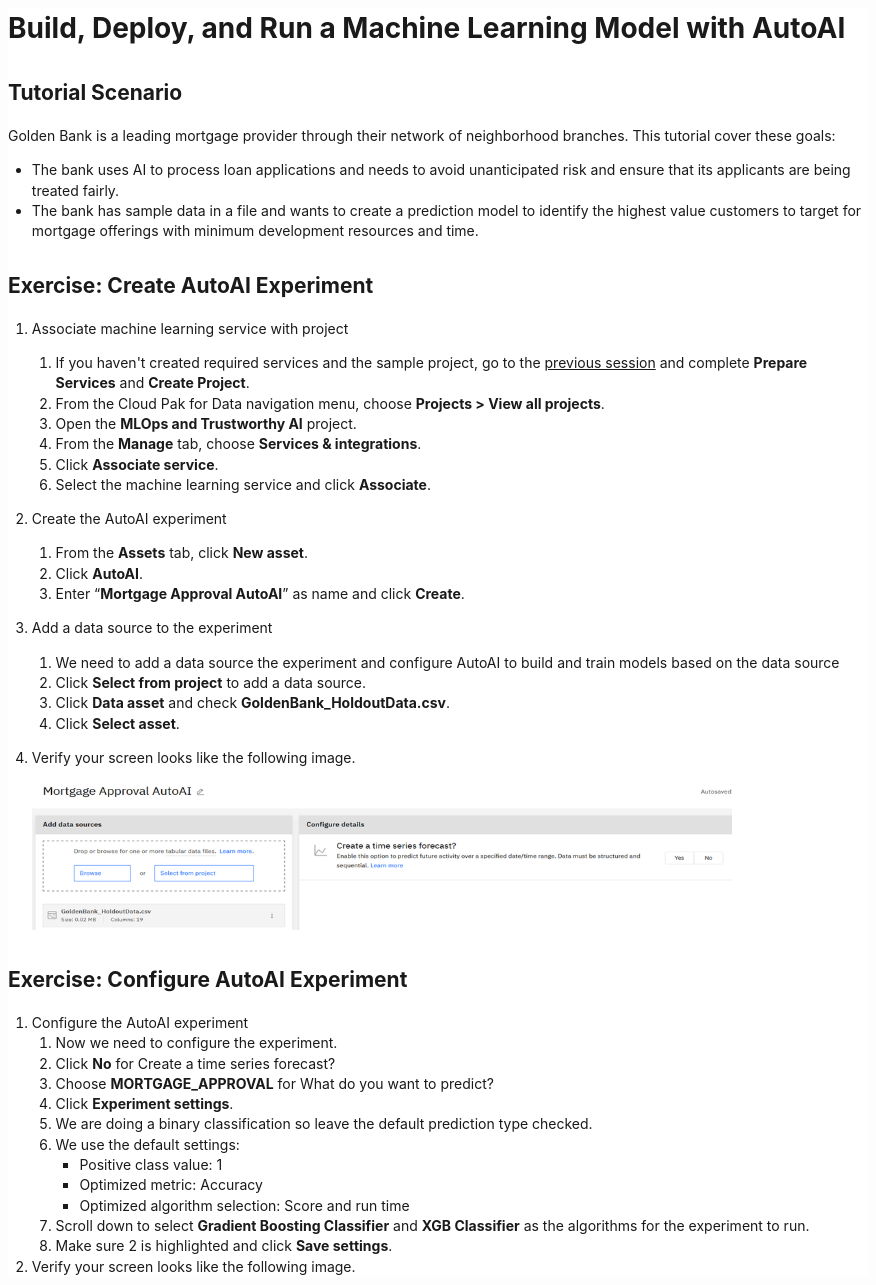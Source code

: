 # Build, Deploy, and Run a Machine Learning Model with AutoAI

## Tutorial Scenario
Golden Bank is a leading mortgage provider through their network of neighborhood branches. This tutorial cover these goals:
- The bank uses AI to process loan applications and needs to avoid unanticipated risk and ensure that its applicants are being treated fairly.
- The bank has sample data in a file and wants to create a prediction model to identify the highest value customers to target for mortgage offerings with minimum development resources and time.

## Exercise: Create AutoAI Experiment
1. Associate machine learning service with project
    1. If you haven't created required services and the sample project, go to the [previous session](../build-and-deploy-with-studio/README.md) and complete **Prepare Services** and **Create Project**.
    2. From the Cloud Pak for Data navigation menu, choose **Projects > View all projects**.
    3. Open the **MLOps and Trustworthy AI** project.
    4. From the **Manage** tab, choose **Services & integrations**.
    5. Click **Associate service**.
    6. Select the machine learning service and click **Associate**.
2. Create the AutoAI experiment
    1. From the **Assets** tab, click **New asset**.
    2. Click **AutoAI**.
    3. Enter “**Mortgage Approval AutoAI**” as name and click **Create**.
3. Add a data source to the experiment
    1. We need to add a data source the experiment and configure AutoAI to build and train models based on the data source
    2. Click **Select from project** to add a data source.
    3. Click **Data asset** and check **GoldenBank_HoldoutData.csv**.
    4. Click **Select asset**.
4. Verify your screen looks like the following image.

    <img src="images/create-autoai-experiment.png" width="700"/>

## Exercise: Configure AutoAI Experiment
1. Configure the AutoAI experiment
    1. Now we need to configure the experiment.
    2. Click **No** for Create a time series forecast?
    3. Choose **MORTGAGE_APPROVAL** for What do you want to predict?
    4. Click **Experiment settings**.
    5. We are doing a binary classification so leave the default prediction type checked.
    6. We use the default settings:
        - Positive class value: 1
        - Optimized metric: Accuracy
        - Optimized algorithm selection: Score and run time
    7. Scroll down to select **Gradient Boosting Classifier** and **XGB Classifier** as the algorithms for the experiment to run.
    8. Make sure 2 is highlighted and click **Save settings**.
2. Verify your screen looks like the following image.
